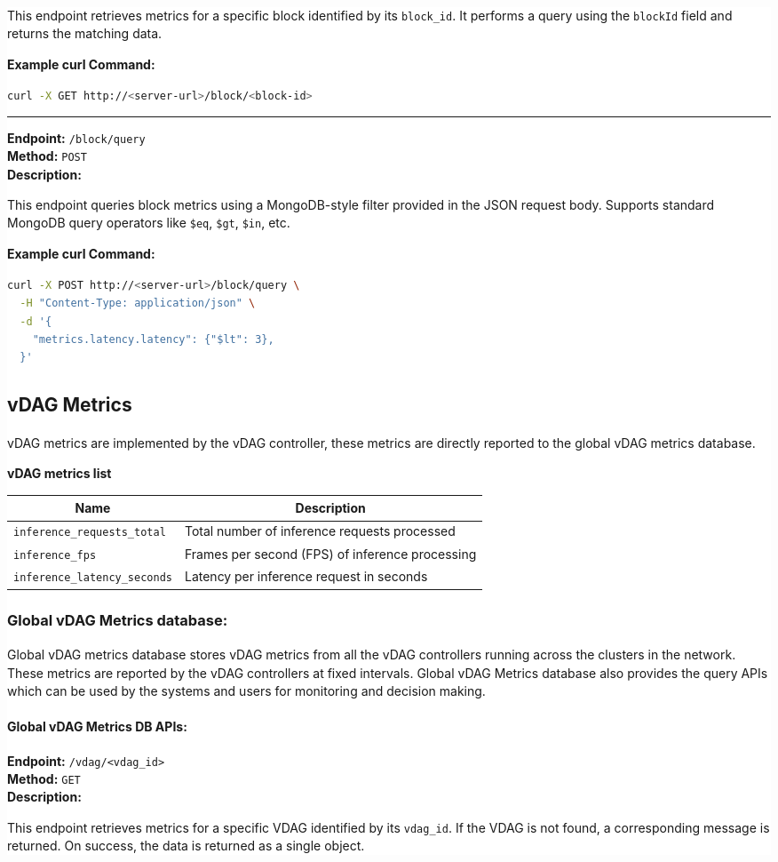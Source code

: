 This endpoint retrieves metrics for a specific block identified by its `block_id`. It performs a query using the `blockId` field and returns the matching data.

**Example curl Command:**

```bash
curl -X GET http://<server-url>/block/<block-id>
```

---

**Endpoint:** `/block/query`  
**Method:** `POST`  
**Description:**  

This endpoint queries block metrics using a MongoDB-style filter provided in the JSON request body. Supports standard MongoDB query operators like `$eq`, `$gt`, `$in`, etc.

**Example curl Command:**

```bash
curl -X POST http://<server-url>/block/query \
  -H "Content-Type: application/json" \
  -d '{
    "metrics.latency.latency": {"$lt": 3},
  }'
```

## vDAG Metrics
vDAG metrics are implemented by the vDAG controller, these metrics are directly reported to the global vDAG metrics database. 

**vDAG metrics list**

| **Name**                    | **Description**                                      |
|-----------------------------|-----------------------------------------------------|
| `inference_requests_total`  | Total number of inference requests processed        |
| `inference_fps`             | Frames per second (FPS) of inference processing     |
| `inference_latency_seconds` | Latency per inference request in seconds            |

### Global vDAG Metrics database:
Global vDAG metrics database stores vDAG metrics from all the vDAG controllers running across the clusters in the network. These metrics are reported by the vDAG controllers at fixed intervals. Global vDAG Metrics database also provides the query APIs which can be used by the systems and users for monitoring and decision making.

#### Global vDAG Metrics DB APIs:

**Endpoint:** `/vdag/<vdag_id>`  
**Method:** `GET`  
**Description:**  

This endpoint retrieves metrics for a specific VDAG identified by its `vdag_id`. If the VDAG is not found, a corresponding message is returned. On success, the data is returned as a single object.
